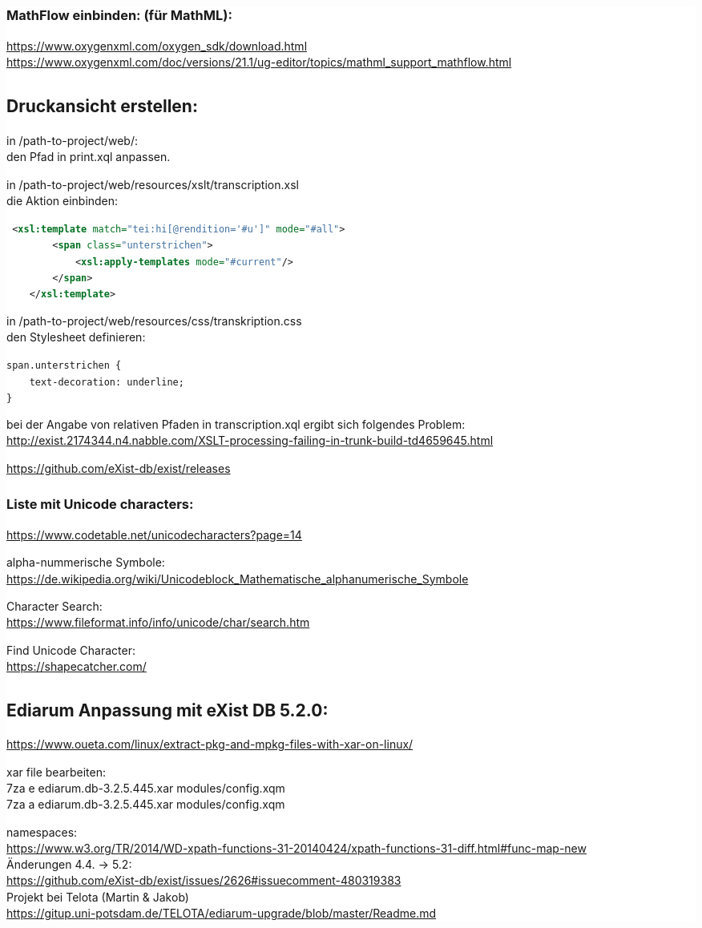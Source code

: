 
### MathFlow einbinden: (für MathML):        

https://www.oxygenxml.com/oxygen_sdk/download.html          
https://www.oxygenxml.com/doc/versions/21.1/ug-editor/topics/mathml_support_mathflow.html      

## Druckansicht erstellen:  

in /path-to-project/web/:          
den Pfad in print.xql anpassen.         

in /path-to-project/web/resources/xslt/transcription.xsl                   
die Aktion einbinden:      
```xml
 <xsl:template match="tei:hi[@rendition='#u']" mode="#all">
        <span class="unterstrichen">
            <xsl:apply-templates mode="#current"/>
        </span>
    </xsl:template>
```

in /path-to-project/web/resources/css/transkription.css          
den Stylesheet definieren:         

```xml
span.unterstrichen {
    text-decoration: underline;
}
```
bei der Angabe von relativen Pfaden in transcription.xql ergibt sich folgendes Problem:        
http://exist.2174344.n4.nabble.com/XSLT-processing-failing-in-trunk-build-td4659645.html       

https://github.com/eXist-db/exist/releases

### Liste mit Unicode characters:       
https://www.codetable.net/unicodecharacters?page=14      

alpha-nummerische Symbole:         
https://de.wikipedia.org/wiki/Unicodeblock_Mathematische_alphanumerische_Symbole          

Character Search:        
https://www.fileformat.info/info/unicode/char/search.htm

Find Unicode Character:       
https://shapecatcher.com/

## Ediarum Anpassung mit eXist DB 5.2.0:     
https://www.oueta.com/linux/extract-pkg-and-mpkg-files-with-xar-on-linux/       

xar file bearbeiten:                 
7za e ediarum.db-3.2.5.445.xar modules/config.xqm   
7za a ediarum.db-3.2.5.445.xar modules/config.xqm

namespaces:         
https://www.w3.org/TR/2014/WD-xpath-functions-31-20140424/xpath-functions-31-diff.html#func-map-new  
Änderungen 4.4. -> 5.2:       
https://github.com/eXist-db/exist/issues/2626#issuecomment-480319383  
Projekt bei Telota (Martin & Jakob)  
https://gitup.uni-potsdam.de/TELOTA/ediarum-upgrade/blob/master/Readme.md
